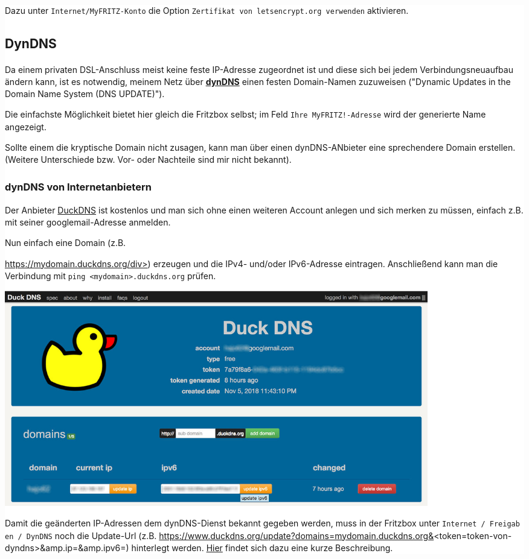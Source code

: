 Dazu unter `Internet/MyFRITZ-Konto` die Option `Zertifikat von letsencrypt.org verwenden` aktivieren.

## DynDNS

Da einem privaten DSL-Anschluss meist keine feste IP-Adresse zugeordnet ist und diese sich bei jedem Verbindungsneuaufbau ändern kann, ist es notwendig, meinem Netz über [**dynDNS**](https://de.wikipedia.org/wiki/Dynamisches_DNS) einen festen Domain-Namen zuzuweisen (&quot;Dynamic Updates in the Domain Name System (DNS UPDATE)&quot;).

Die einfachste Möglichkeit bietet hier gleich die Fritzbox selbst; im Feld `Ihre MyFRITZ!-Adresse` wird der generierte Name angezeigt.

Sollte einem die kryptische Domain nicht zusagen, kann man über einen dynDNS-ANbieter eine sprechendere Domain erstellen. (Weitere Unterschiede bzw. Vor- oder Nachteile sind mir nicht bekannt).

### dynDNS von Internetanbietern

Der Anbieter [DuckDNS](http://duckdns.org) ist kostenlos und man sich ohne einen weiteren Account anlegen und sich merken zu müssen, einfach z.B. mit seiner googlemail-Adresse anmelden.

Nun einfach eine Domain (z.B. <div style="display: inline">https://mydomain.duckdns.org/div>) erzeugen und die IPv4- und/oder IPv6-Adresse eintragen. Anschließend kann man die Verbindung mit `ping <mydomain>.duckdns.org` prüfen.

<img src="../images4git/duckdns.jpg" width="700">

Damit die geänderten IP-Adressen dem dynDNS-Dienst bekannt gegeben werden, muss in der Fritzbox unter `Internet / Freigaben / DynDNS`  noch die Update-Url (z.B. https://www.duckdns.org/update?domains=mydomain.duckdns.org&<token=token-von-dyndns>&amp.ip=<ipaddr>&amp.ipv6=<ip6addr>) hinterlegt werden.
[Hier](https://8300111.de/fritzbox-mit-os-6-60-dynamic-dns-mit-duck-dns-einrichten-schnell-und-kostenlos) findet sich dazu eine kurze Beschreibung.

